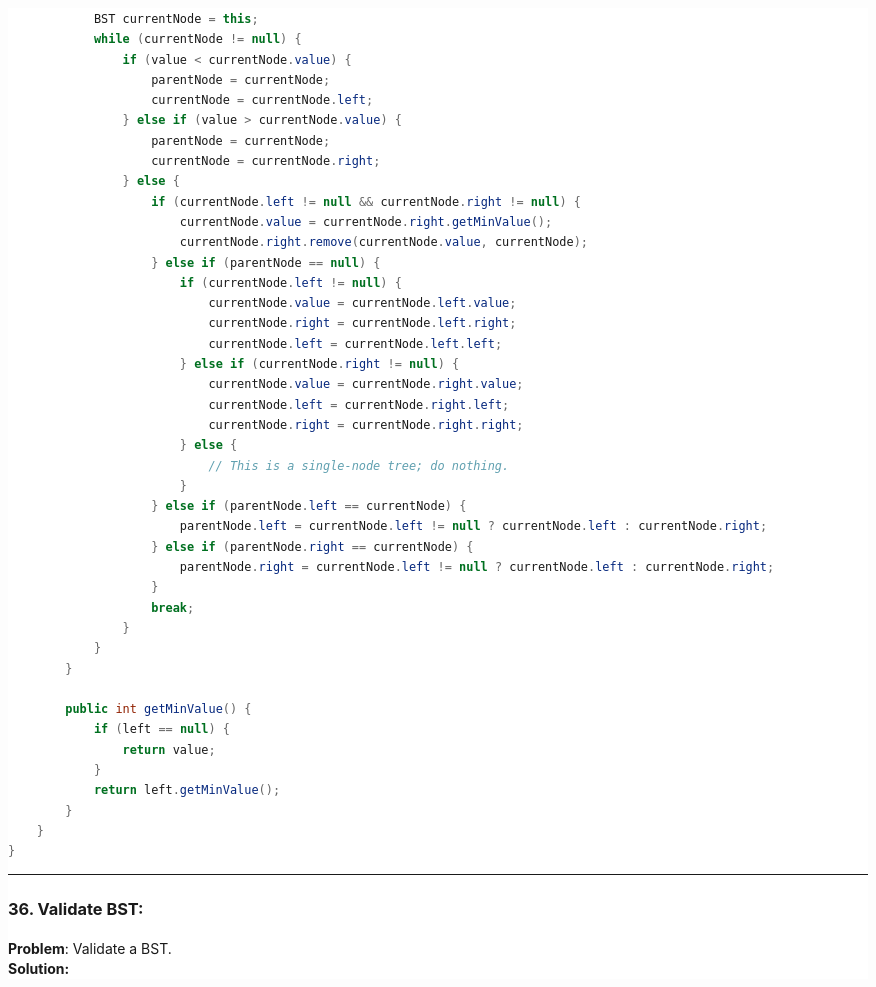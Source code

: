 ```java
			BST currentNode = this;
			while (currentNode != null) {
				if (value < currentNode.value) {
					parentNode = currentNode;
					currentNode = currentNode.left;
				} else if (value > currentNode.value) {
					parentNode = currentNode;
					currentNode = currentNode.right;
				} else {
					if (currentNode.left != null && currentNode.right != null) {
						currentNode.value = currentNode.right.getMinValue();
						currentNode.right.remove(currentNode.value, currentNode);
					} else if (parentNode == null) {
						if (currentNode.left != null) {
							currentNode.value = currentNode.left.value;
							currentNode.right = currentNode.left.right;
							currentNode.left = currentNode.left.left;
						} else if (currentNode.right != null) {
							currentNode.value = currentNode.right.value;
							currentNode.left = currentNode.right.left;
							currentNode.right = currentNode.right.right;
						} else {
							// This is a single-node tree; do nothing.
						}
					} else if (parentNode.left == currentNode) {
						parentNode.left = currentNode.left != null ? currentNode.left : currentNode.right;
					} else if (parentNode.right == currentNode) {
						parentNode.right = currentNode.left != null ? currentNode.left : currentNode.right;
					}
					break;
				}
			}
		}

		public int getMinValue() {
			if (left == null) {
				return value;
			}
			return left.getMinValue();
		}
	}
}
```

---

### 36. Validate BST:</br>

**Problem**: Validate a BST.</br>
**Solution:** </br>
